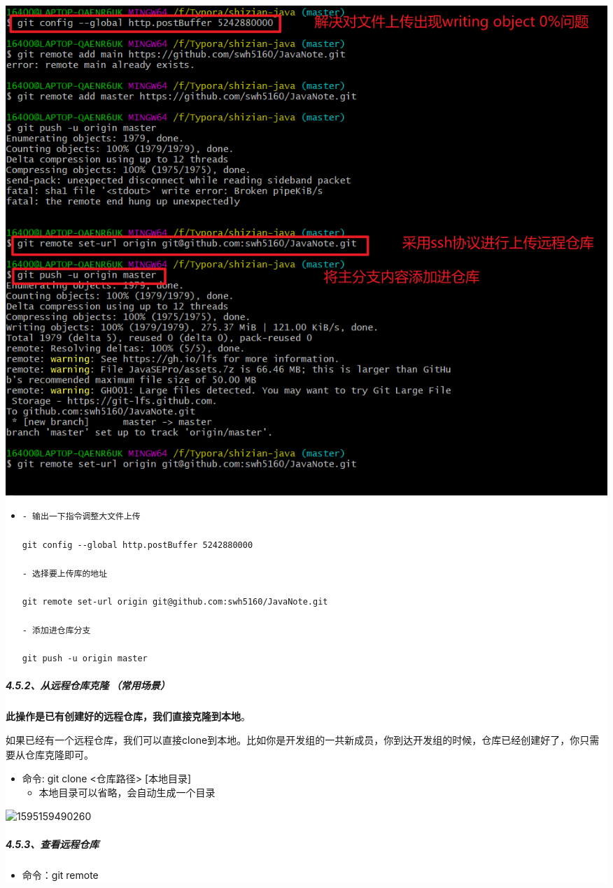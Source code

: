 ![image-20230406133922890](assets/image-20230406133922890.png)

- ```xml
  - 输出一下指令调整大文件上传
  
  git config --global http.postBuffer 5242880000
  
  - 选择要上传库的地址
  
  git remote set-url origin git@github.com:swh5160/JavaNote.git
  
  - 添加进仓库分支
  
  git push -u origin master
  ```

##### 4.5.2、从远程仓库克隆 （常用场景）

**此操作是已有创建好的远程仓库，我们直接克隆到本地**。

如果已经有一个远程仓库，我们可以直接clone到本地。比如你是开发组的一共新成员，你到达开发组的时候，仓库已经创建好了，你只需要从仓库克隆即可。

- 命令: git clone <仓库路径> [本地目录]
  - 本地目录可以省略，会自动生成一个目录

![1595159490260](img/1595159490260.png)

##### 4.5.3、查看远程仓库

- 命令：git remote

  ```